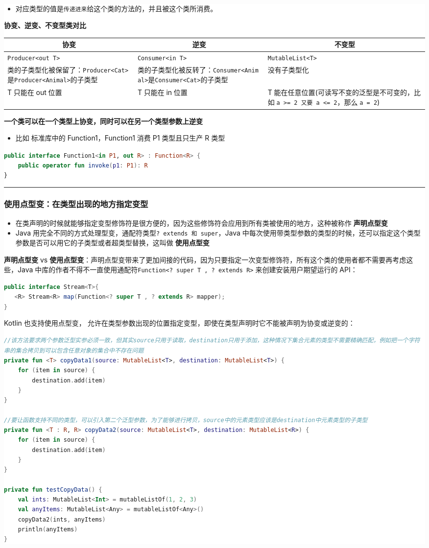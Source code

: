 - 对应类型的值是`传递进来`给这个类的方法的，并且被这个类所消费。

**协变、逆变、不变型类对比**

协变 | 逆变 | 不变型
---|---|---
`Producer<out T>` | `Consumer<in T>` | `MutableList<T>`
类的子类型化被保留了：`Producer<Cat>`是`Producer<Animal>`的子类型 | 类的子类型化被反转了：`Consumer<Animal>`是`Consumer<Cat>`的子类型 | 没有子类型化
T 只能在 out 位置 | T 只能在 in 位置 | T 能在任意位置(可读写不变的泛型是不可变的，比如 `a >= 2 又要 a <= 2`，那么 `a = 2`)



**一个类可以在一个类型上协变，同时可以在另一个类型参数上逆变**

- 比如 标准库中的 Function1，Function1 消费 P1 类型且只生产 R 类型
```kotlin
public interface Function1<in P1, out R> : Function<R> {
    public operator fun invoke(p1: P1): R
}
```

---
### 使用点型变：在类型出现的地方指定变型

- 在类声明的时候就能够指定变型修饰符是很方便的，因为这些修饰符会应用到所有类被使用的地方，这种被称作 **声明点型变**
- Java 用完全不同的方式处理型变，通配符类型`? extends 和 super`，Java 中每次使用带类型参数的类型的时候，还可以指定这个类型参数是否可以用它的子类型或者超类型替换，这叫做 **使用点型变**


**声明点型变** vs **使用点型变**：声明点型变带来了更加间接的代码，因为只要指定一次变型修饰符，所有这个类的使用者都不需要再考虑这些，Java 中库的作者不得不一直使用通配符`Function<? super T , ? extends R>` 来创建安装用户期望运行的 API：

 ```java
public interface Stream<T>{
    <R> Stream<R> map(Function<? super T , ? extends R> mapper);
}
 ```

Kotlin 也支持使用点型变， 允许在类型参数出现的位置指定变型，即使在类型声明时它不能被声明为协变或逆变的：

```kotlin
//该方法要求两个参数泛型实参必须一致，但其实source只用于读取，destination只用于添加，这种情况下集合元素的类型不需要精确匹配，例如把一个字符串的集合拷贝到可以包含任意对象的集合中不存在问题
private fun <T> copyData1(source: MutableList<T>, destination: MutableList<T>) {
    for (item in source) {
        destination.add(item)
    }
}

//要让函数支持不同的类型，可以引入第二个泛型参数，为了能够进行拷贝，source中的元素类型应该是destination中元素类型的子类型
private fun <T : R, R> copyData2(source: MutableList<T>, destination: MutableList<R>) {
    for (item in source) {
        destination.add(item)
    }
}

private fun testCopyData() {
    val ints: MutableList<Int> = mutableListOf(1, 2, 3)
    val anyItems: MutableList<Any> = mutableListOf<Any>()
    copyData2(ints, anyItems)
    println(anyItems)
}
```
